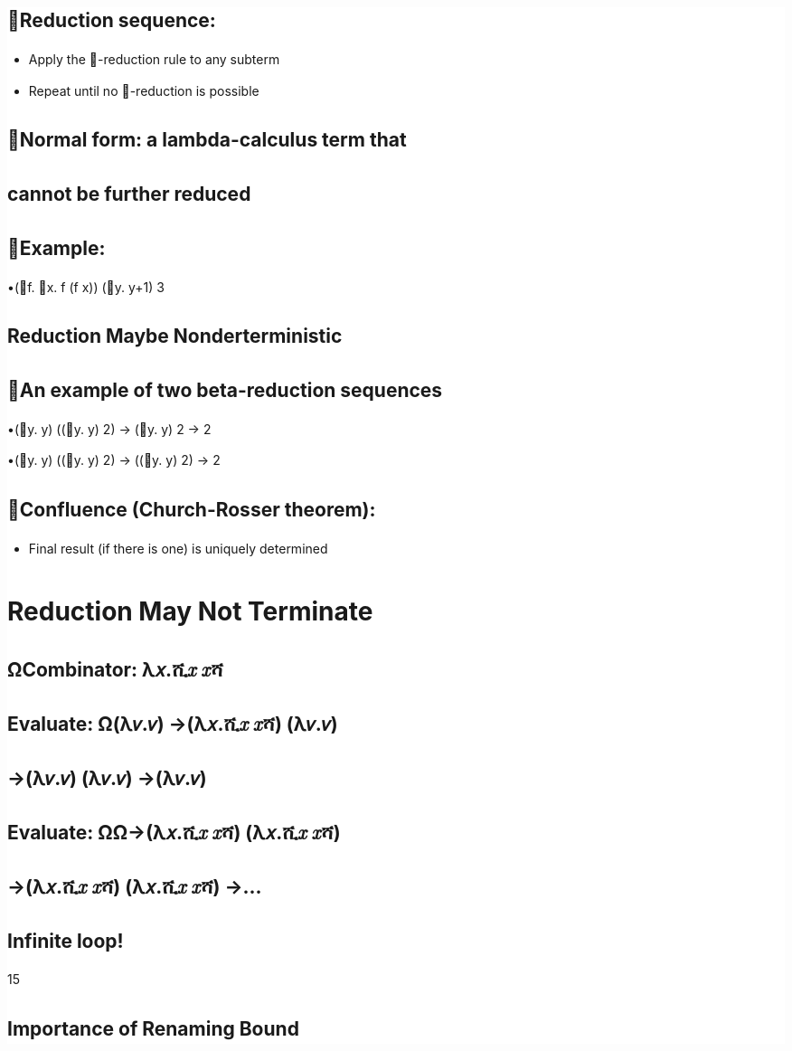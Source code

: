 ## Reduction sequence: 

- Apply the -reduction rule to any subterm 

- Repeat until no -reduction is possible 

## Normal form: a lambda-calculus term that 

## cannot be further reduced 

## Example: 

 •(f. x. f (f x)) (y. y+1) 3 

## Reduction Maybe Nonderterministic 

## An example of two beta-reduction sequences 

 •(y. y) ((y. y) 2) -> (y. y) 2 -> 2 

 •(y. y) ((y. y) 2) -> ((y. y) 2) -> 2 

## Confluence (Church-Rosser theorem): 

- Final result (if there is one) is uniquely determined 

# Reduction May Not Terminate 

## ΩCombinator: λ𝑥.ሺ𝑥 𝑥ሻ 

## Evaluate: Ω(λ𝑣.𝑣) ->(λ𝑥.ሺ𝑥 𝑥ሻ) (λ𝑣.𝑣) 

## ->(λ𝑣.𝑣) (λ𝑣.𝑣) ->(λ𝑣.𝑣) 

## Evaluate: ΩΩ->(λ𝑥.ሺ𝑥 𝑥ሻ) (λ𝑥.ሺ𝑥 𝑥ሻ) 

## ->(λ𝑥.ሺ𝑥 𝑥ሻ) (λ𝑥.ሺ𝑥 𝑥ሻ) ->... 

## Infinite loop! 

 15 

## Importance of Renaming Bound 
